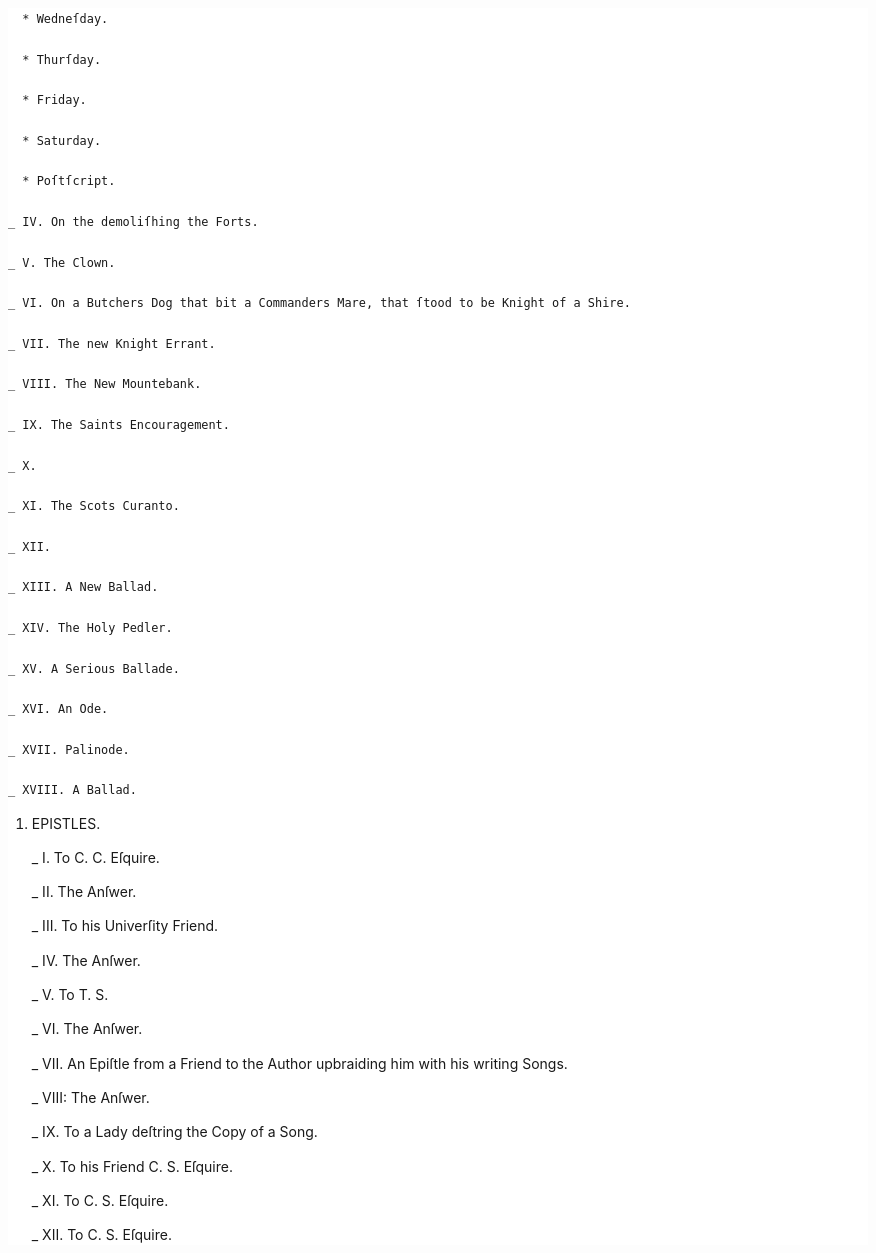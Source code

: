       * Wedneſday.

      * Thurſday.

      * Friday.

      * Saturday.

      * Poſtſcript.

    _ IV. On the demoliſhing the Forts.

    _ V. The Clown.

    _ VI. On a Butchers Dog that bit a Commanders Mare, that ſtood to be Knight of a Shire.

    _ VII. The new Knight Errant.

    _ VIII. The New Mountebank.

    _ IX. The Saints Encouragement.

    _ X.

    _ XI. The Scots Curanto.

    _ XII.

    _ XIII. A New Ballad.

    _ XIV. The Holy Pedler.

    _ XV. A Serious Ballade.

    _ XVI. An Ode.

    _ XVII. Palinode.

    _ XVIII. A Ballad.

1. EPISTLES.

    _ I. To C. C. Eſquire.

    _ II. The Anſwer.

    _ III. To his Univerſity Friend.

    _ IV. The Anſwer.

    _ V. To T. S.

    _ VI. The Anſwer.

    _ VII. An Epiſtle from a Friend to the Author upbraiding him with his writing Songs.

    _ VIII: The Anſwer.

    _ IX. To a Lady deſtring the Copy of a Song.

    _ X. To his Friend C. S. Eſquire.

    _ XI. To C. S. Eſquire.

    _ XII. To C. S. Eſquire.
